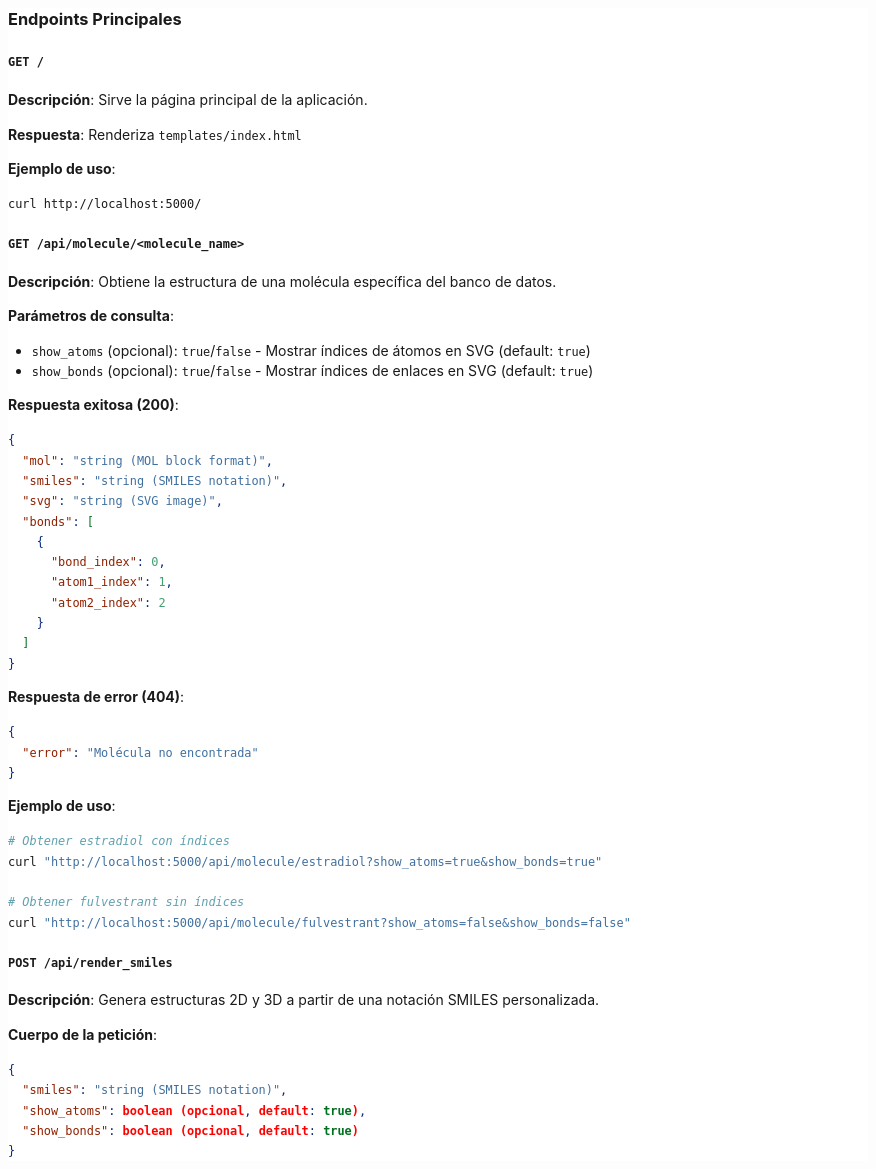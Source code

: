 ### Endpoints Principales

#### `GET /`
**Descripción**: Sirve la página principal de la aplicación.

**Respuesta**: Renderiza `templates/index.html`

**Ejemplo de uso**:
```bash
curl http://localhost:5000/
```

#### `GET /api/molecule/<molecule_name>`
**Descripción**: Obtiene la estructura de una molécula específica del banco de datos.

**Parámetros de consulta**:
- `show_atoms` (opcional): `true`/`false` - Mostrar índices de átomos en SVG (default: `true`)
- `show_bonds` (opcional): `true`/`false` - Mostrar índices de enlaces en SVG (default: `true`)

**Respuesta exitosa (200)**:
```json
{
  "mol": "string (MOL block format)",
  "smiles": "string (SMILES notation)",
  "svg": "string (SVG image)",
  "bonds": [
    {
      "bond_index": 0,
      "atom1_index": 1,
      "atom2_index": 2
    }
  ]
}
```

**Respuesta de error (404)**:
```json
{
  "error": "Molécula no encontrada"
}
```

**Ejemplo de uso**:
```bash
# Obtener estradiol con índices
curl "http://localhost:5000/api/molecule/estradiol?show_atoms=true&show_bonds=true"

# Obtener fulvestrant sin índices
curl "http://localhost:5000/api/molecule/fulvestrant?show_atoms=false&show_bonds=false"
```

#### `POST /api/render_smiles`
**Descripción**: Genera estructuras 2D y 3D a partir de una notación SMILES personalizada.

**Cuerpo de la petición**:
```json
{
  "smiles": "string (SMILES notation)",
  "show_atoms": boolean (opcional, default: true),
  "show_bonds": boolean (opcional, default: true)
}
```
